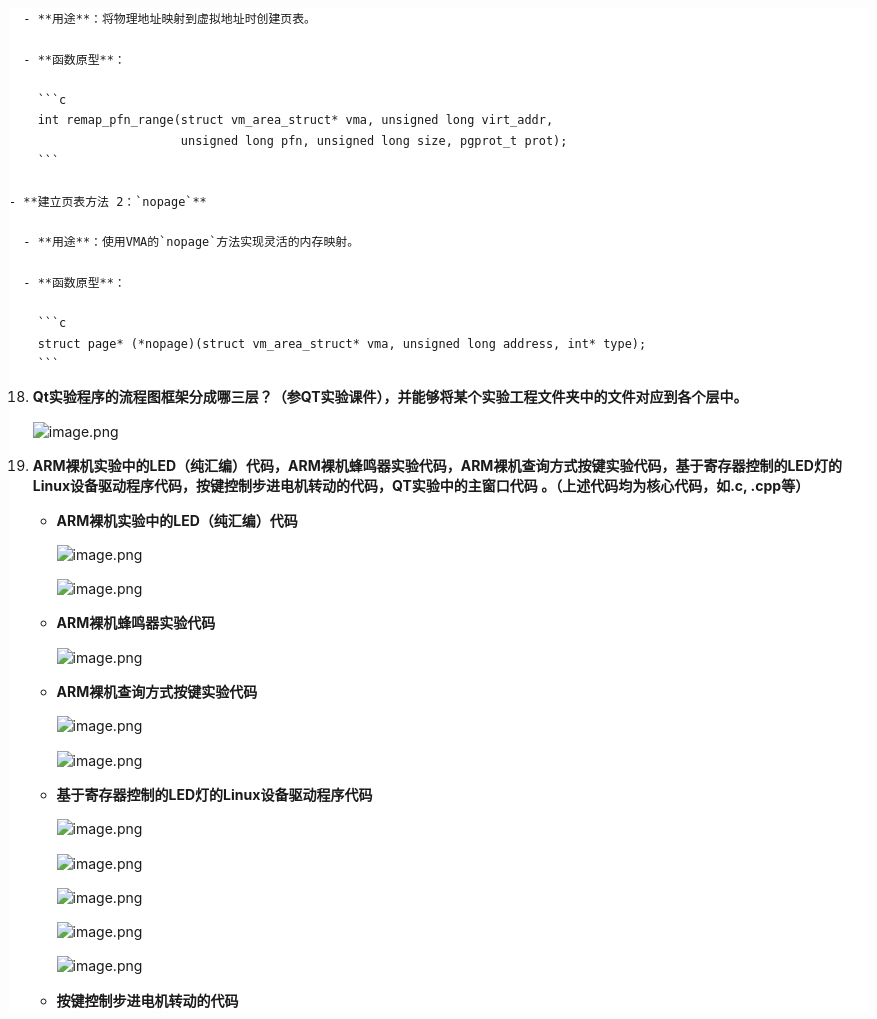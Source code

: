       - **用途**：将物理地址映射到虚拟地址时创建页表。

      - **函数原型**：

        ```c
        int remap_pfn_range(struct vm_area_struct* vma, unsigned long virt_addr,
                            unsigned long pfn, unsigned long size, pgprot_t prot);
        ```

    - **建立页表方法 2：`nopage`**

      - **用途**：使用VMA的`nopage`方法实现灵活的内存映射。

      - **函数原型**：

        ```c
        struct page* (*nopage)(struct vm_area_struct* vma, unsigned long address, int* type);
        ```

18. **Qt实验程序的流程图框架分成哪三层？（参QT实验课件），并能够将某个实验工程文件夹中的文件对应到各个层中。**

    ![image.png](https://s2.loli.net/2024/12/29/zRS1A3fae6pLGXK.png)

19. **ARM裸机实验中的LED（纯汇编）代码，ARM裸机蜂鸣器实验代码，ARM裸机查询方式按键实验代码，基于寄存器控制的LED灯的Linux设备驱动程序代码，按键控制步进电机转动的代码，QT实验中的主窗口代码 。（上述代码均为核心代码，如.c, .cpp等）**

    - **ARM裸机实验中的LED（纯汇编）代码**

      ![image.png](https://s2.loli.net/2024/12/29/wgMG327KyZNoDlO.png)

      ![image.png](https://s2.loli.net/2024/12/29/MOXm8NFU6L7CaIx.png)

    - **ARM裸机蜂鸣器实验代码**

      ![image.png](https://s2.loli.net/2024/12/29/MzIH8SfX3oF19Og.png)

    - **ARM裸机查询方式按键实验代码**

      ![image.png](https://s2.loli.net/2024/12/29/kr2Lczne3AuTifK.png)

      ![image.png](https://s2.loli.net/2024/12/29/qnHNhJgKdFbERXP.png)

    - **基于寄存器控制的LED灯的Linux设备驱动程序代码**

      ![image.png](https://s2.loli.net/2024/12/29/51a7QMeUGktdqgz.png)

      ![image.png](https://s2.loli.net/2024/12/29/rvgs8StHfA53Nqc.png)

      ![image.png](https://s2.loli.net/2024/12/29/H5dkAwSJX3nyV9j.png)

      ![image.png](https://s2.loli.net/2024/12/29/6avUDw3ZrVRj2Af.png)

      ![image.png](https://s2.loli.net/2024/12/29/PqOMAaSLxGr8vB3.png)

    - **按键控制步进电机转动的代码**
